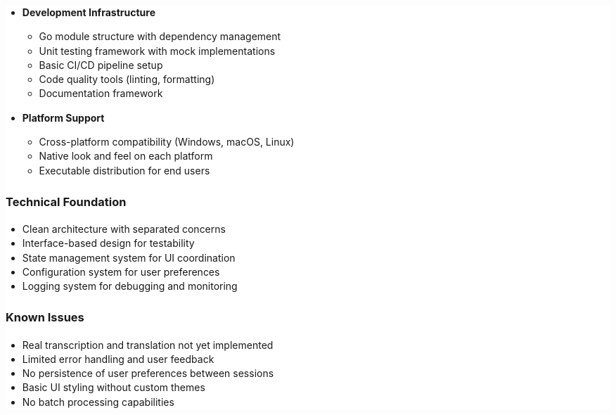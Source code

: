 - **Development Infrastructure**
  - Go module structure with dependency management
  - Unit testing framework with mock implementations
  - Basic CI/CD pipeline setup
  - Code quality tools (linting, formatting)
  - Documentation framework

- **Platform Support**
  - Cross-platform compatibility (Windows, macOS, Linux)
  - Native look and feel on each platform
  - Executable distribution for end users

### Technical Foundation
- Clean architecture with separated concerns
- Interface-based design for testability
- State management system for UI coordination
- Configuration system for user preferences
- Logging system for debugging and monitoring

### Known Issues
- Real transcription and translation not yet implemented
- Limited error handling and user feedback
- No persistence of user preferences between sessions
- Basic UI styling without custom themes
- No batch processing capabilities